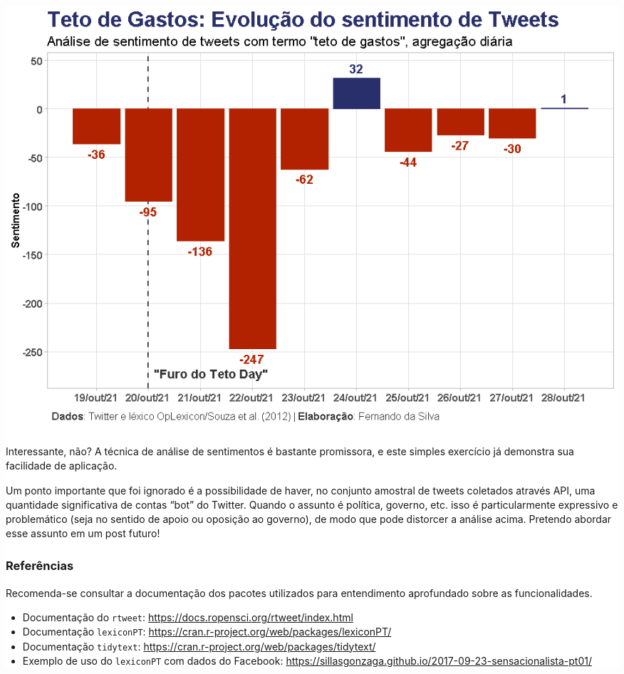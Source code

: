<img src="teto_gastos_files/figure-gfm/unnamed-chunk-8-1.png" width="100%" style="display: block; margin: auto;" />

Interessante, não? A técnica de análise de sentimentos é bastante
promissora, e este simples exercício já demonstra sua facilidade de
aplicação.

Um ponto importante que foi ignorado é a possibilidade de haver, no
conjunto amostral de tweets coletados através API, uma quantidade
significativa de contas “bot” do Twitter. Quando o assunto é política,
governo, etc. isso é particularmente expressivo e problemático (seja no
sentido de apoio ou oposição ao governo), de modo que pode distorcer a
análise acima. Pretendo abordar esse assunto em um post futuro!

### Referências

Recomenda-se consultar a documentação dos pacotes utilizados para
entendimento aprofundado sobre as funcionalidades.

-   Documentação do `rtweet`:
    <https://docs.ropensci.org/rtweet/index.html>
-   Documentação `lexiconPT`:
    <https://cran.r-project.org/web/packages/lexiconPT/>
-   Documentação `tidytext`:
    <https://cran.r-project.org/web/packages/tidytext/>
-   Exemplo de uso do `lexiconPT` com dados do Facebook:
    <https://sillasgonzaga.github.io/2017-09-23-sensacionalista-pt01/>

